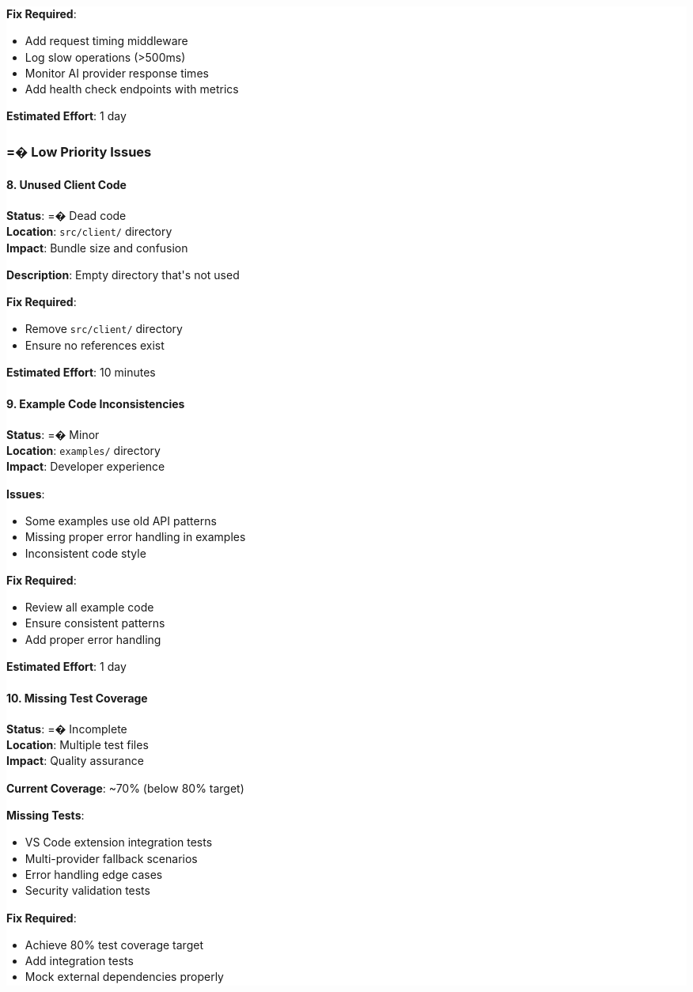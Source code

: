 **Fix Required**:
- Add request timing middleware
- Log slow operations (>500ms)
- Monitor AI provider response times
- Add health check endpoints with metrics

**Estimated Effort**: 1 day

### =� **Low Priority Issues**

#### 8. **Unused Client Code**
**Status**: =� Dead code  
**Location**: `src/client/` directory  
**Impact**: Bundle size and confusion  

**Description**: Empty directory that's not used

**Fix Required**:
- Remove `src/client/` directory
- Ensure no references exist

**Estimated Effort**: 10 minutes

#### 9. **Example Code Inconsistencies**
**Status**: =� Minor  
**Location**: `examples/` directory  
**Impact**: Developer experience  

**Issues**:
- Some examples use old API patterns
- Missing proper error handling in examples
- Inconsistent code style

**Fix Required**:
- Review all example code
- Ensure consistent patterns
- Add proper error handling

**Estimated Effort**: 1 day

#### 10. **Missing Test Coverage**
**Status**: =� Incomplete  
**Location**: Multiple test files  
**Impact**: Quality assurance  

**Current Coverage**: ~70% (below 80% target)

**Missing Tests**:
- VS Code extension integration tests
- Multi-provider fallback scenarios
- Error handling edge cases
- Security validation tests

**Fix Required**:
- Achieve 80% test coverage target
- Add integration tests
- Mock external dependencies properly

